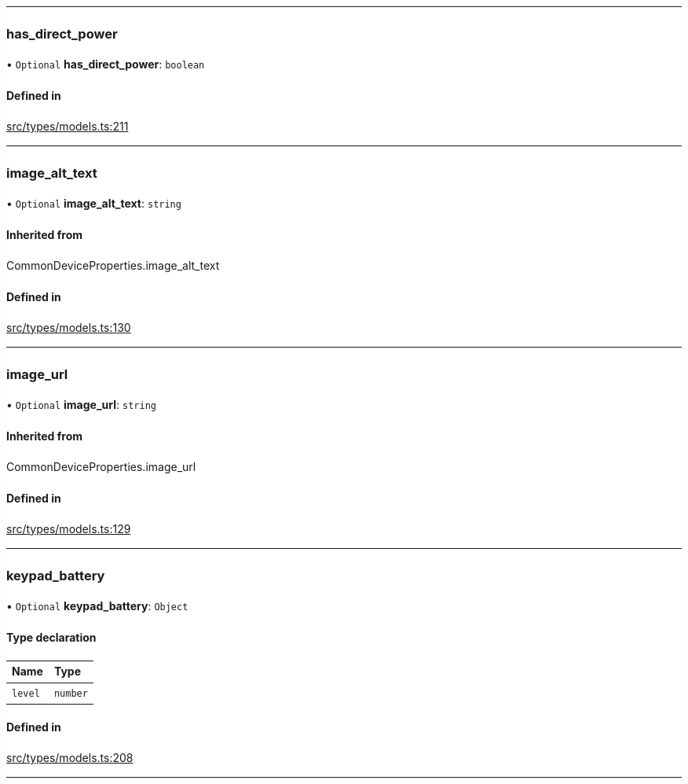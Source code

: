 ___

### has\_direct\_power

• `Optional` **has\_direct\_power**: `boolean`

#### Defined in

[src/types/models.ts:211](https://github.com/seamapi/javascript/blob/main/src/types/models.ts#L211)

___

### image\_alt\_text

• `Optional` **image\_alt\_text**: `string`

#### Inherited from

CommonDeviceProperties.image\_alt\_text

#### Defined in

[src/types/models.ts:130](https://github.com/seamapi/javascript/blob/main/src/types/models.ts#L130)

___

### image\_url

• `Optional` **image\_url**: `string`

#### Inherited from

CommonDeviceProperties.image\_url

#### Defined in

[src/types/models.ts:129](https://github.com/seamapi/javascript/blob/main/src/types/models.ts#L129)

___

### keypad\_battery

• `Optional` **keypad\_battery**: `Object`

#### Type declaration

| Name | Type |
| :------ | :------ |
| `level` | `number` |

#### Defined in

[src/types/models.ts:208](https://github.com/seamapi/javascript/blob/main/src/types/models.ts#L208)

___
